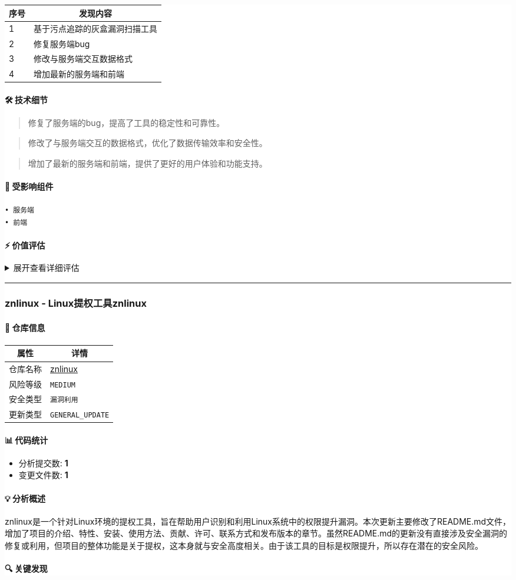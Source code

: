 | 序号 | 发现内容 |
|------|----------|
| 1 | 基于污点追踪的灰盒漏洞扫描工具 |
| 2 | 修复服务端bug |
| 3 | 修改与服务端交互数据格式 |
| 4 | 增加最新的服务端和前端 |

#### 🛠️ 技术细节

> 修复了服务端的bug，提高了工具的稳定性和可靠性。

> 修改了与服务端交互的数据格式，优化了数据传输效率和安全性。

> 增加了最新的服务端和前端，提供了更好的用户体验和功能支持。


#### 🎯 受影响组件

```
• 服务端
• 前端
```

#### ⚡ 价值评估

<details><summary>展开查看详细评估</summary></details>

---

### znlinux - Linux提权工具znlinux

#### 📌 仓库信息

| 属性 | 详情 |
|------|------|
| 仓库名称 | [znlinux](https://github.com/Ashwin478393/znlinux) |
| 风险等级 | `MEDIUM` |
| 安全类型 | `漏洞利用` |
| 更新类型 | `GENERAL_UPDATE` |

#### 📊 代码统计

- 分析提交数: **1**
- 变更文件数: **1**

#### 💡 分析概述

znlinux是一个针对Linux环境的提权工具，旨在帮助用户识别和利用Linux系统中的权限提升漏洞。本次更新主要修改了README.md文件，增加了项目的介绍、特性、安装、使用方法、贡献、许可、联系方式和发布版本的章节。虽然README.md的更新没有直接涉及安全漏洞的修复或利用，但项目的整体功能是关于提权，这本身就与安全高度相关。由于该工具的目标是权限提升，所以存在潜在的安全风险。

#### 🔍 关键发现
